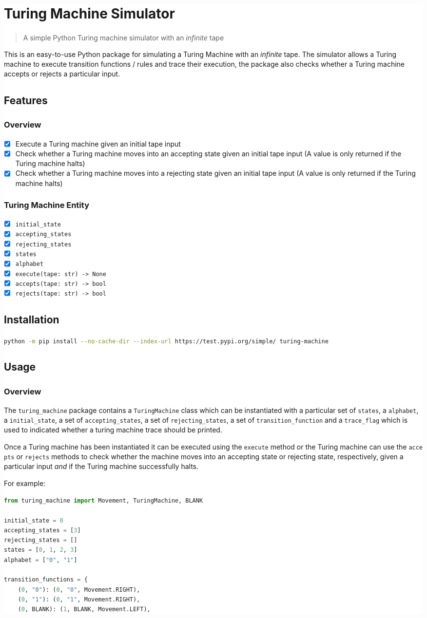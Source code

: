 # Turing Machine Simulator
> A simple Python Turing machine simulator with an *infinite* tape

This is an easy-to-use Python package for simulating a Turing Machine with an *infinite* tape. The simulator allows a 
Turing machine to execute transition functions / rules and trace their execution, the package also checks whether a 
Turing machine accepts or rejects a particular input.

## Features

### Overview
- [x] Execute a Turing machine given an initial tape input
- [x] Check whether a Turing machine moves into an accepting state given an initial tape input (A value is only returned if the Turing machine halts)
- [x] Check whether a Turing machine moves into a rejecting state given an initial tape input (A value is only returned if the Turing machine halts)

### Turing Machine Entity
- [x] `initial_state`
- [x] `accepting_states`
- [x] `rejecting_states`
- [x] `states`
- [x] `alphabet`
- [x] `execute(tape: str) -> None`
- [x] `accepts(tape: str) -> bool`
- [x] `rejects(tape: str) -> bool`

## Installation
```sh
python -m pip install --no-cache-dir --index-url https://test.pypi.org/simple/ turing-machine
```

## Usage
### Overview
The `turing_machine` package contains a `TuringMachine` class which can be instantiated with a particular set of `states`,
a `alphabet`, a `initial_state`, a set of `accepting_states`, a set of `rejecting_states`, a set of `transition_function` 
and a `trace_flag` which is used to indicated whether a turing machine trace should be printed. 

Once a Turing machine has been instantiated it can be executed using the `execute` method or the Turing machine can use the 
`accepts` or `rejects` methods to check whether the machine moves into an accepting state or rejecting state, respectively, 
given a particular input *and* if the Turing machine successfully halts.

For example:
```python
from turing_machine import Movement, TuringMachine, BLANK

initial_state = 0
accepting_states = [3]
rejecting_states = []
states = [0, 1, 2, 3]
alphabet = ["0", "1"]

transition_functions = {
    (0, "0"): (0, "0", Movement.RIGHT),
    (0, "1"): (0, "1", Movement.RIGHT),
    (0, BLANK): (1, BLANK, Movement.LEFT),
```